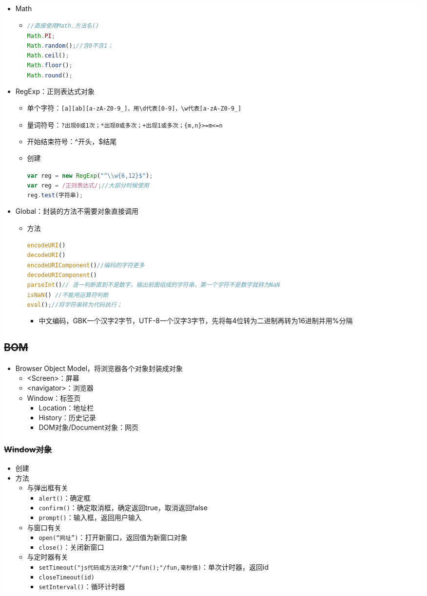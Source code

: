- Math

  - ```js
    //直接使用Math.方法名()
    Math.PI;
    Math.random();//含0不含1；
    Math.ceil();
    Math.floor();
    Math.round();
    ```

- RegExp：正则表达式对象

  - 单个字符：`[a][ab][a-zA-Z0-9_]，用\d代表[0-9]，\w代表[a-zA-Z0-9_]`

  - 量词符号：`?出现0或1次；*出现0或多次；+出现1或多次；{m,n}>=m<=n`

  - 开始结束符号：^开头，$结尾

  - 创建

    ```js
    var reg = new RegExp("^\\w{6,12}$");
    var reg = /正则表达式/;//大部分时候使用
    reg.test(字符串);
    ```

- Global：封装的方法不需要对象直接调用

  - 方法

    ```js
    encodeURI()
    decodeURI()
    encodeURIComponent()//编码的字符更多
    decodeURIComponent()
    parseInt()// 逐一判断直到不是数字，输出前面组成的字符串，第一个字符不是数字就转为NaN
    isNaN() //不能用运算符判断
    eval();//将字符串转为代码执行；
    ```

    - 中文编码，GBK一个汉字2字节，UTF-8一个汉字3字节，先将每4位转为二进制再转为16进制并用%分隔

## ~~BOM~~

- Browser Object Model，将浏览器各个对象封装成对象
  - \<Screen>：屏幕
  - \<navigator>：浏览器
  - Window：标签页
    - Location：地址栏
    - History：历史记录
    - DOM对象/Document对象：网页

### ~~Window对象~~

- 创建
- 方法
  - 与弹出框有关
    - `alert()`：确定框
    - `confirm()`：确定取消框，确定返回true，取消返回false
    - `prompt()`：输入框，返回用户输入
  - 与窗口有关
    - `open(“网址”)`：打开新窗口，返回值为新窗口对象
    - `close()`：关闭新窗口
  - 与定时器有关
    - `setTimeout("js代码或方法对象"/"fun();"/fun,毫秒值)`：单次计时器，返回id
    - `closeTimeout(id)`
    - `setInterval()`：循环计时器